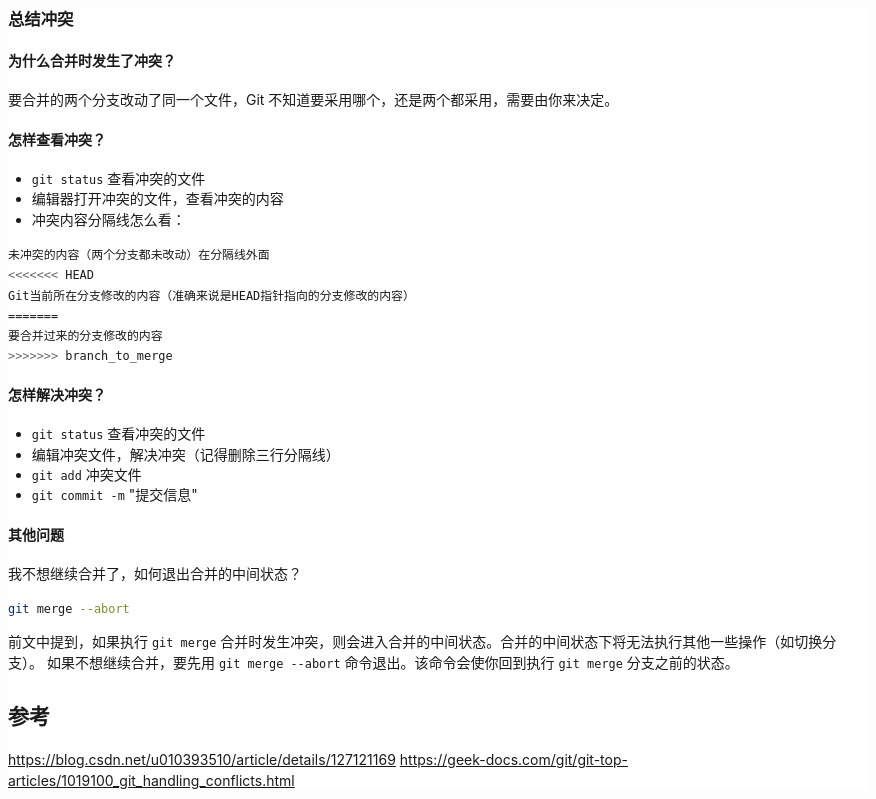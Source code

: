 ### 总结冲突
#### 为什么合并时发生了冲突？
要合并的两个分支改动了同一个文件，Git 不知道要采用哪个，还是两个都采用，需要由你来决定。
#### 怎样查看冲突？
* `git status` 查看冲突的文件
* 编辑器打开冲突的文件，查看冲突的内容
* 冲突内容分隔线怎么看：
```bash
未冲突的内容（两个分支都未改动）在分隔线外面
<<<<<<< HEAD
Git当前所在分支修改的内容（准确来说是HEAD指针指向的分支修改的内容）
=======
要合并过来的分支修改的内容
>>>>>>> branch_to_merge
```
#### 怎样解决冲突？
* `git status` 查看冲突的文件
* 编辑冲突文件，解决冲突（记得删除三行分隔线）
* `git add` 冲突文件
* `git commit -m` "提交信息"
#### 其他问题
我不想继续合并了，如何退出合并的中间状态？
```bash
git merge --abort
```
前文中提到，如果执行 `git merge` 合并时发生冲突，则会进入合并的中间状态。合并的中间状态下将无法执行其他一些操作（如切换分支）。
如果不想继续合并，要先用 `git merge --abort` 命令退出。该命令会使你回到执行 `git merge` 分支之前的状态。

## 参考
https://blog.csdn.net/u010393510/article/details/127121169
https://geek-docs.com/git/git-top-articles/1019100_git_handling_conflicts.html